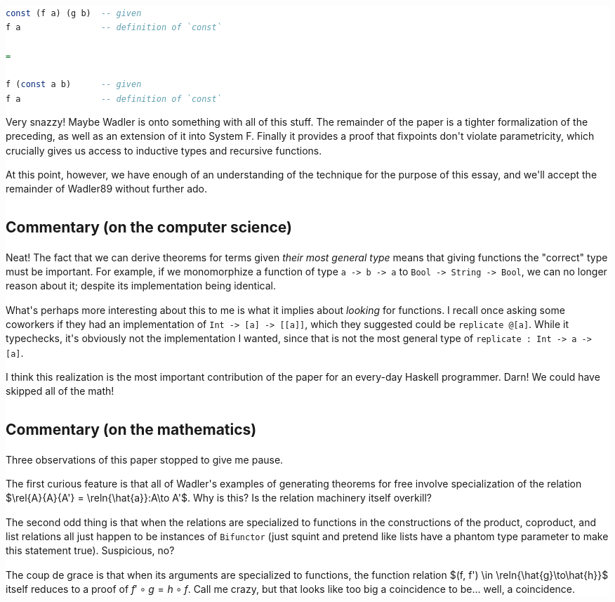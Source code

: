 ```haskell
const (f a) (g b)  -- given
f a                -- definition of `const`

=

f (const a b)      -- given
f a                -- definition of `const`
```

Very snazzy! Maybe Wadler is onto something with all of this stuff. The
remainder of the paper is a tighter formalization of the preceding, as well as
an extension of it into System F. Finally it provides a proof that fixpoints
don't violate parametricity, which crucially gives us access to inductive types
and recursive functions.

At this point, however, we have enough of an understanding of the technique for
the purpose of this essay, and we'll accept the remainder of Wadler89 without
further ado.


## Commentary (on the computer science)

Neat! The fact that we can derive theorems for terms given *their most general
type* means that giving functions the "correct" type must be important. For
example, if we monomorphize a function of type `a -> b -> a` to `Bool -> String
-> Bool`, we can no longer reason about it; despite its implementation being
identical.

What's perhaps more interesting about this to me is what it implies about
*looking* for functions. I recall once asking some coworkers if they had an
implementation of `Int -> [a] -> [[a]]`, which they suggested could be
`replicate @[a]`. While it typechecks, it's obviously not the implementation I
wanted, since that is not the most general type of `replicate : Int -> a ->
[a]`.

I think this realization is the most important contribution of the paper for an
every-day Haskell programmer. Darn! We could have skipped all of the math!



## Commentary (on the mathematics)

Three observations of this paper stopped to give me pause.

The first curious feature is that all of Wadler's examples of generating
theorems for free involve specialization of the relation $\rel{A}{A}{A'} =
\reln{\hat{a}}:A\to A'$. Why is this? Is the relation machinery itself
overkill?

The second odd thing is that when the relations are specialized to functions in
the constructions of the product, coproduct, and list relations all just happen
to be instances of `Bifunctor` (just squint and pretend like lists have a
phantom type parameter to make this statement true). Suspicious, no?

The coup de grace is that when its arguments are specialized to functions, the
function relation $(f, f') \in \reln{\hat{g}\to\hat{h}}$ itself reduces to a
proof of $f' \circ g = h \circ f$. Call me crazy, but that looks like too big a
coincidence to be... well, a coincidence.


[wadler]: https://homepages.inf.ed.ac.uk/wadler/
[tff]: http://ecee.colorado.edu/ecen5533/fall11/reading/free.pdf
[^sandy]: Which would make sense, because I have a conjecture: all laws in
[j]: https://github.com/DebugSteven